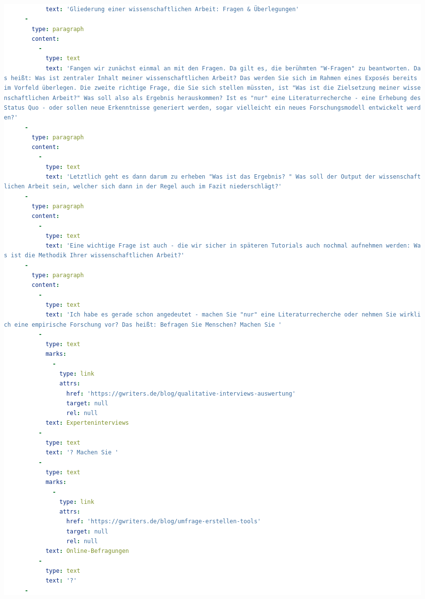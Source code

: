 ```yaml
            text: 'Gliederung einer wissenschaftlichen Arbeit: Fragen & Überlegungen'
      -
        type: paragraph
        content:
          -
            type: text
            text: 'Fangen wir zunächst einmal an mit den Fragen. Da gilt es, die berühmten "W-Fragen" zu beantworten. Das heißt: Was ist zentraler Inhalt meiner wissenschaftlichen Arbeit? Das werden Sie sich im Rahmen eines Exposés bereits im Vorfeld überlegen. Die zweite richtige Frage, die Sie sich stellen müssten, ist "Was ist die Zielsetzung meiner wissenschaftlichen Arbeit?" Was soll also als Ergebnis herauskommen? Ist es "nur" eine Literaturrecherche - eine Erhebung des Status Quo - oder sollen neue Erkenntnisse generiert werden, sogar vielleicht ein neues Forschungsmodell entwickelt werden?'
      -
        type: paragraph
        content:
          -
            type: text
            text: 'Letztlich geht es dann darum zu erheben "Was ist das Ergebnis? " Was soll der Output der wissenschaftlichen Arbeit sein, welcher sich dann in der Regel auch im Fazit niederschlägt?'
      -
        type: paragraph
        content:
          -
            type: text
            text: 'Eine wichtige Frage ist auch - die wir sicher in späteren Tutorials auch nochmal aufnehmen werden: Was ist die Methodik Ihrer wissenschaftlichen Arbeit?'
      -
        type: paragraph
        content:
          -
            type: text
            text: 'Ich habe es gerade schon angedeutet - machen Sie "nur" eine Literaturrecherche oder nehmen Sie wirklich eine empirische Forschung vor? Das heißt: Befragen Sie Menschen? Machen Sie '
          -
            type: text
            marks:
              -
                type: link
                attrs:
                  href: 'https://gwriters.de/blog/qualitative-interviews-auswertung'
                  target: null
                  rel: null
            text: Experteninterviews
          -
            type: text
            text: '? Machen Sie '
          -
            type: text
            marks:
              -
                type: link
                attrs:
                  href: 'https://gwriters.de/blog/umfrage-erstellen-tools'
                  target: null
                  rel: null
            text: Online-Befragungen
          -
            type: text
            text: '?'
      -
```
